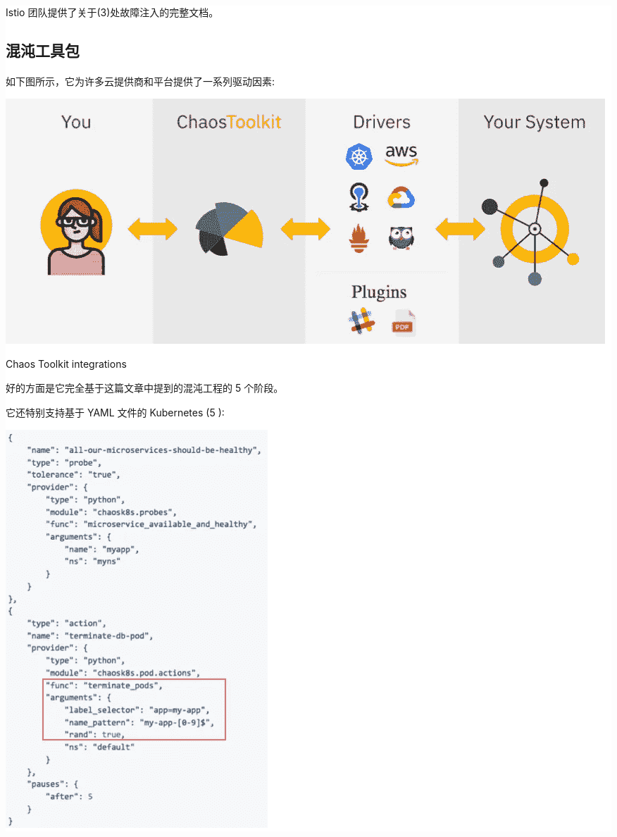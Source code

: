 Istio 团队提供了关于(3)处故障注入的完整文档。

## 混沌工具包

如下图所示，它为许多云提供商和平台提供了一系列驱动因素:

![](img/f4e28186132c3a8f47c97967cecc2182.png)

Chaos Toolkit integrations

好的方面是它完全基于这篇文章中提到的混沌工程的 5 个阶段。

它还特别支持基于 YAML 文件的 Kubernetes (5 ):

![](img/1bb8397c6d39961baa7091a05a7bc19d.png)
